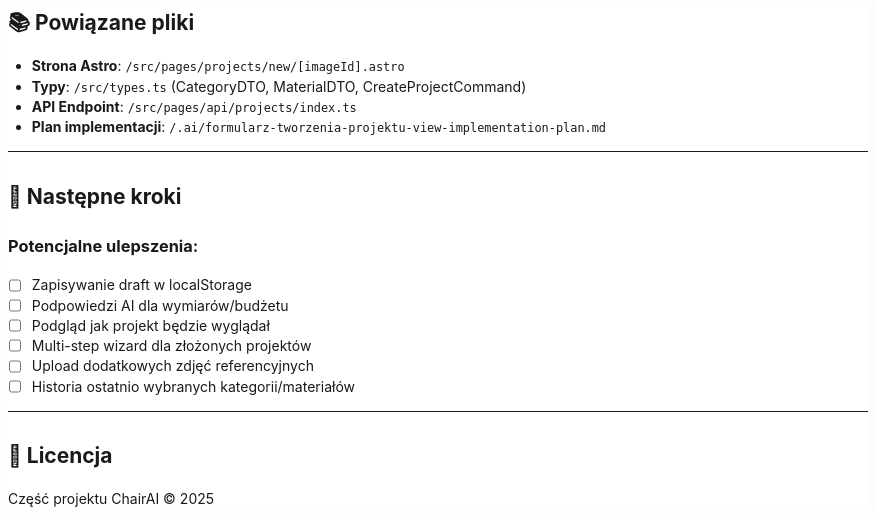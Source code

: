 
## 📚 Powiązane pliki

- **Strona Astro**: `/src/pages/projects/new/[imageId].astro`
- **Typy**: `/src/types.ts` (CategoryDTO, MaterialDTO, CreateProjectCommand)
- **API Endpoint**: `/src/pages/api/projects/index.ts`
- **Plan implementacji**: `/.ai/formularz-tworzenia-projektu-view-implementation-plan.md`

---

## 🚀 Następne kroki

### Potencjalne ulepszenia:
- [ ] Zapisywanie draft w localStorage
- [ ] Podpowiedzi AI dla wymiarów/budżetu
- [ ] Podgląd jak projekt będzie wyglądał
- [ ] Multi-step wizard dla złożonych projektów
- [ ] Upload dodatkowych zdjęć referencyjnych
- [ ] Historia ostatnio wybranych kategorii/materiałów

---

## 📄 Licencja

Część projektu ChairAI © 2025
